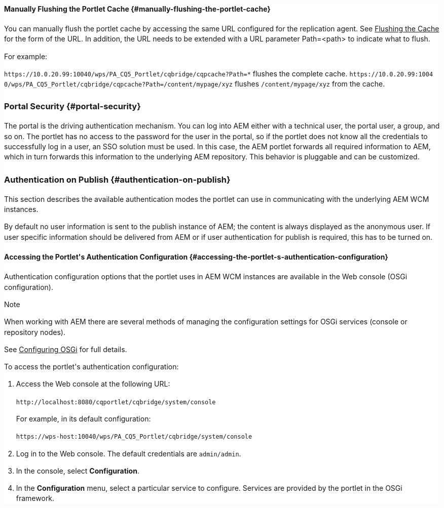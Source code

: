
#### Manually Flushing the Portlet Cache {#manually-flushing-the-portlet-cache}

You can manually flush the portlet cache by accessing the same URL configured for the replication agent. See [Flushing the Cache](#flushing-the-cache-via-replication-agent) for the form of the URL. In addition, the URL needs to be extended with a URL parameter Path=&lt;path&gt; to indicate what to flush.

For example:

`https://10.0.20.99:10040/wps/PA_CQ5_Portlet/cqbridge/cqpcache?Path=*` flushes the complete cache. `https://10.0.20.99:10040/wps/PA_CQ5_Portlet/cqbridge/cqpcache?Path=/content/mypage/xyz` flushes `/content/mypage/xyz` from the cache.

### Portal Security {#portal-security}

The portal is the driving authentication mechanism. You can log into AEM either with a technical user, the portal user, a group, and so on. The portlet has no access to the password for the user in the portal, so if the portlet does not know all the credentials to successfully log in a user, an SSO solution must be used. In this case, the AEM portlet forwards all required information to AEM, which in turn forwards this information to the underlying AEM repository. This behavior is pluggable and can be customized.

### Authentication on Publish {#authentication-on-publish}

This section describes the available authentication modes the portlet can use in communicating with the underlying AEM WCM instances.

By default no user information is sent to the publish instance of AEM; the content is always displayed as the anonymous user. If user specific information should be delivered from AEM or if user authentication for publish is required, this has to be turned on.

#### Accessing the Portlet's Authentication Configuration {#accessing-the-portlet-s-authentication-configuration}

Authentication configuration options that the portlet uses in AEM WCM instances are available in the Web console (OSGi configuration).

>[!NOTE]
>
>When working with AEM there are several methods of managing the configuration settings for OSGi services (console or repository nodes).
>
>See [Configuring OSGi](/help/sites-deploying/configuring-osgi.md) for full details.

To access the portlet's authentication configuration:

1. Access the Web console at the following URL:

   `http://localhost:8080/cqportlet/cqbridge/system/console`

   For example, in its default configuration:

   `https://wps-host:10040/wps/PA_CQ5_Portlet/cqbridge/system/console`

1. Log in to the Web console. The default credentials are `admin/admin`. 
1. In the console, select **Configuration**.
1. In the **Configuration** menu, select a particular service to configure. Services are provided by the portlet in the OSGi framework.
